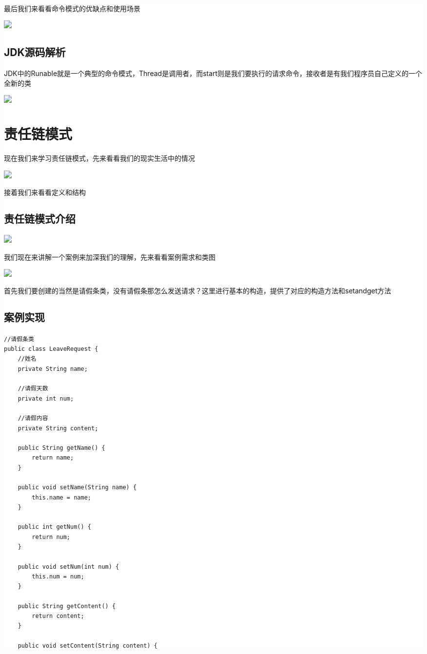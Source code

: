 最后我们来看看命令模式的优缺点和使用场景

![](https://rolin-typora.oss-cn-guangzhou.aliyuncs.com/WEBRESOURCE3939eacc337e307df25c94d18d78164f.png)

## JDK源码解析

JDK中的Runable就是一个典型的命令模式，Thread是调用者，而start则是我们要执行的请求命令，接收者是有我们程序员自己定义的一个全新的类

![](https://rolin-typora.oss-cn-guangzhou.aliyuncs.com/WEBRESOURCEcb2b113b60c8acdf726403ddb2134e46.png)

# 责任链模式

现在我们来学习责任链模式，先来看看我们的现实生活中的情况

![](https://rolin-typora.oss-cn-guangzhou.aliyuncs.com/WEBRESOURCE2d0c130b5ed7e5b47cf87c81b62ff1fe.png)

接着我们来看看定义和结构

## 责任链模式介绍

![](https://rolin-typora.oss-cn-guangzhou.aliyuncs.com/WEBRESOURCE9e70ed58f60ec229452734c1e5d15fdb.png)

我们现在来讲解一个案例来加深我们的理解，先来看看案例需求和类图

![](https://rolin-typora.oss-cn-guangzhou.aliyuncs.com/WEBRESOURCE8860990eb76056bf55ccc6758a498891.png)

首先我们要创建的当然是请假条类，没有请假条那怎么发送请求？这里进行基本的构造，提供了对应的构造方法和setandget方法

## 案例实现

```
//请假条类
public class LeaveRequest {
    //姓名
    private String name;

    //请假天数
    private int num;

    //请假内容
    private String content;

    public String getName() {
        return name;
    }

    public void setName(String name) {
        this.name = name;
    }

    public int getNum() {
        return num;
    }

    public void setNum(int num) {
        this.num = num;
    }

    public String getContent() {
        return content;
    }

    public void setContent(String content) {
```
